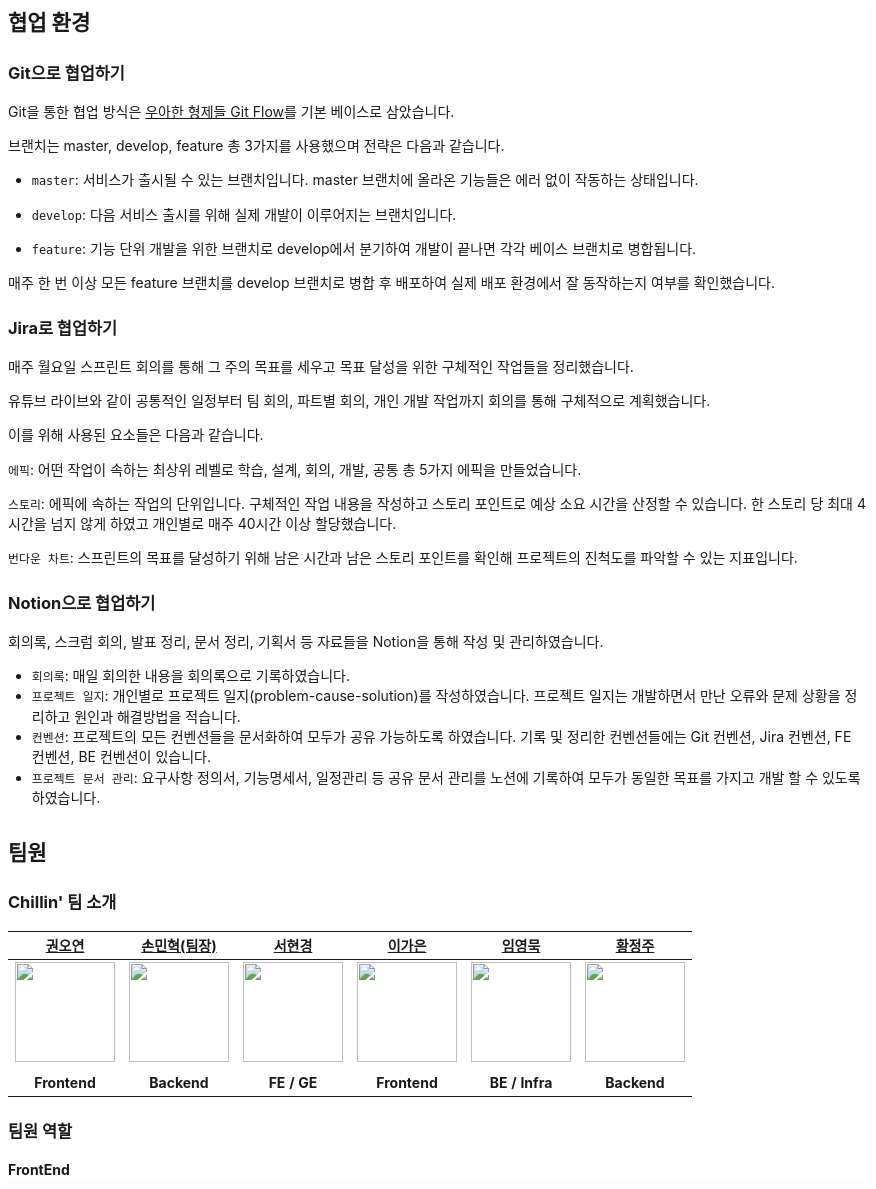 ## 협업 환경

### Git으로 협업하기

Git을 통한 협업 방식은 [우아한 형제들 Git Flow](https://techblog.woowahan.com/2553/)를 기본 베이스로 삼았습니다.

브랜치는 master, develop, feature 총 3가지를 사용했으며 전략은 다음과 같습니다.

- `master`: 서비스가 출시될 수 있는 브랜치입니다. master 브랜치에 올라온 기능들은 에러 없이 작동하는 상태입니다.

- `develop`: 다음 서비스 출시를 위해 실제 개발이 이루어지는 브랜치입니다.

- `feature`: 기능 단위 개발을 위한 브랜치로 develop에서 분기하여 개발이 끝나면 각각 베이스 브랜치로 병합됩니다.

매주 한 번 이상 모든 feature 브랜치를 develop 브랜치로 병합 후 배포하여 실제 배포 환경에서 잘 동작하는지 여부를 확인했습니다.

### Jira로 협업하기

매주 월요일 스프린트 회의를 통해 그 주의 목표를 세우고 목표 달성을 위한 구체적인 작업들을 정리했습니다.

유튜브 라이브와 같이 공통적인 일정부터 팀 회의, 파트별 회의, 개인 개발 작업까지 회의를 통해 구체적으로 계획했습니다.

이를 위해 사용된 요소들은 다음과 같습니다.

`에픽`: 어떤 작업이 속하는 최상위 레벨로 학습, 설계, 회의, 개발, 공통 총 5가지 에픽을 만들었습니다.

`스토리`: 에픽에 속하는 작업의 단위입니다. 구체적인 작업 내용을 작성하고 스토리 포인트로 예상 소요 시간을 산정할 수 있습니다. 한 스토리 당 최대 4시간을 넘지 않게 하였고 개인별로 매주 40시간 이상 할당했습니다.

`번다운 차트`: 스프린트의 목표를 달성하기 위해 남은 시간과 남은 스토리 포인트를 확인해 프로젝트의 진척도를 파악할 수 있는 지표입니다.

### Notion으로 협업하기

회의록, 스크럼 회의, 발표 정리, 문서 정리, 기획서 등 자료들을 Notion을 통해 작성 및 관리하였습니다.

- `회의록`: 매일 회의한 내용을 회의록으로 기록하였습니다.
- `프로젝트 일지`: 개인별로 프로젝트 일지(problem-cause-solution)를 작성하였습니다. 프로젝트 일지는 개발하면서 만난 오류와 문제 상황을 정리하고 원인과 해결방법을 적습니다.
- `컨벤션`: 프로젝트의 모든 컨벤션들을 문서화하여 모두가 공유 가능하도록 하였습니다. 기록 및 정리한 컨벤션들에는 Git 컨벤션, Jira 컨벤션, FE 컨벤션, BE 컨벤션이 있습니다.
- `프로젝트 문서 관리`: 요구사항 정의서, 기능명세서, 일정관리 등 공유 문서 관리를 노션에 기록하여 모두가 동일한 목표를 가지고 개발 할 수 있도록 하였습니다.

## 팀원

### **Chillin'** 팀 소개

|                                                                    [권오연](https://github.com/KooooY)                                                                    |                        [손민혁(팀장)](https://github.com/sonmh79)                         |                           [서현경](https://github.com/nanalyee)                           |                           [이가은](https://github.com/haegomm)                            |                        [임영묵](https://github.com/Youngmook-Lim)                         |                            [황정주](https://github.com/wjdwn03)                            |
| :-----------------------------------------------------------------------------------------------------------------------------------------------------------------------: | :---------------------------------------------------------------------------------------: | :---------------------------------------------------------------------------------------: | :---------------------------------------------------------------------------------------: | :---------------------------------------------------------------------------------------: | :----------------------------------------------------------------------------------------: |
| <img src="https://encrypted-tbn0.gstatic.com/images?q=tbn:ANd9GcRE59arVLPSSWWT_b1Le3VEZjf4vsjKfAALRjaCaYp2XdfOTy073stKji9ntnUkak4Mc8U&usqp=CAU" width="100" height="100"> | <img src="https://avatars.githubusercontent.com/u/78152114?v=4" width="100" height="100"> | <img src="https://avatars.githubusercontent.com/u/90018240?v=4" width="100" height="100"> | <img src="https://avatars.githubusercontent.com/u/95625643?v=4" width="100" height="100"> | <img src="https://avatars.githubusercontent.com/u/94703258?v=4" width="100" height="100"> | <img src="https://avatars.githubusercontent.com/u/109848753?v=4" width="100" height="100"> |
|                                                                               **Frontend**                                                                                |                                        **Backend**                                        |                                        **FE / GE**                                        |                                       **Frontend**                                        |                                      **BE / Infra**                                       |                                        **Backend**                                         |

### 팀원 역할

**FrontEnd**
